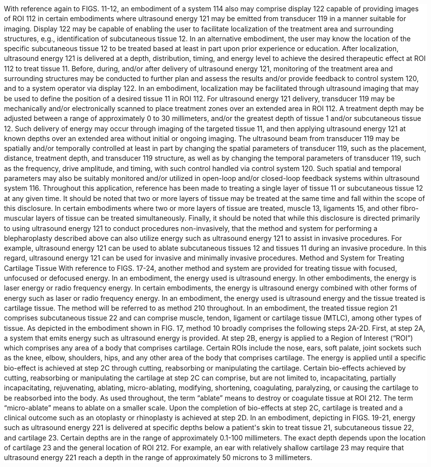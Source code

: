 With reference again to FIGS. 11-12, an embodiment of a system 114 also may comprise display 122 capable of providing images of ROI 112 in certain embodiments where ultrasound energy 121 may be emitted from transducer 119 in a manner suitable for imaging. Display 122 may be capable of enabling the user to facilitate localization of the treatment area and surrounding structures, e.g., identification of subcutaneous tissue 12. In an alternative embodiment, the user may know the location of the specific subcutaneous tissue 12 to be treated based at least in part upon prior experience or education.
After localization, ultrasound energy 121 is delivered at a depth, distribution, timing, and energy level to achieve the desired therapeutic effect at ROI 112 to treat tissue 11. Before, during, and/or after delivery of ultrasound energy 121, monitoring of the treatment area and surrounding structures may be conducted to further plan and assess the results and/or provide feedback to control system 120, and to a system operator via display 122. In an embodiment, localization may be facilitated through ultrasound imaging that may be used to define the position of a desired tissue 11 in ROI 112.
For ultrasound energy 121 delivery, transducer 119 may be mechanically and/or electronically scanned to place treatment zones over an extended area in ROI 112. A treatment depth may be adjusted between a range of approximately 0 to 30 millimeters, and/or the greatest depth of tissue 1 and/or subcutaneous tissue 12. Such delivery of energy may occur through imaging of the targeted tissue 11, and then applying ultrasound energy 121 at known depths over an extended area without initial or ongoing imaging.
The ultrasound beam from transducer 119 may be spatially and/or temporally controlled at least in part by changing the spatial parameters of transducer 119, such as the placement, distance, treatment depth, and transducer 119 structure, as well as by changing the temporal parameters of transducer 119, such as the frequency, drive amplitude, and timing, with such control handled via control system 120. Such spatial and temporal parameters may also be suitably monitored and/or utilized in open-loop and/or closed-loop feedback systems within ultrasound system 116.
Throughout this application, reference has been made to treating a single layer of tissue 11 or subcutaneous tissue 12 at any given time. It should be noted that two or more layers of tissue may be treated at the same time and fall within the scope of this disclosure. In certain embodiments where two or more layers of tissue are treated, muscle 13, ligaments 15, and other fibro-muscular layers of tissue can be treated simultaneously.
Finally, it should be noted that while this disclosure is directed primarily to using ultrasound energy 121 to conduct procedures non-invasively, that the method and system for performing a blepharoplasty described above can also utilize energy such as ultrasound energy 121 to assist in invasive procedures. For example, ultrasound energy 121 can be used to ablate subcutaneous tissues 12 and tissues 11 during an invasive procedure. In this regard, ultrasound energy 121 can be used for invasive and minimally invasive procedures.
Method and System for Treating Cartilage Tissue
With reference to FIGS. 17-24, another method and system are provided for treating tissue with focused, unfocused or defocused energy. In an embodiment, the energy used is ultrasound energy. In other embodiments, the energy is laser energy or radio frequency energy. In certain embodiments, the energy is ultrasound energy combined with other forms of energy such as laser or radio frequency energy. In an embodiment, the energy used is ultrasound energy and the tissue treated is cartilage tissue. The method will be referred to as method 210 throughout. In an embodiment, the treated tissue region 21 comprises subcutaneous tissue 22 and can comprise muscle, tendon, ligament or cartilage tissue (MTLC), among other types of tissue.
As depicted in the embodiment shown in FIG. 17, method 10 broadly comprises the following steps 2A-2D. First, at step 2A, a system that emits energy such as ultrasound energy is provided. At step 2B, energy is applied to a Region of Interest (“ROI”) which comprises any area of a body that comprises cartilage. Certain ROIs include the nose, ears, soft palate, joint sockets such as the knee, elbow, shoulders, hips, and any other area of the body that comprises cartilage. The energy is applied until a specific bio-effect is achieved at step 2C through cutting, reabsorbing or manipulating the cartilage. Certain bio-effects achieved by cutting, reabsorbing or manipulating the cartilage at step 2C can comprise, but are not limited to, incapacitating, partially incapacitating, rejuvenating, ablating, micro-ablating, modifying, shortening, coagulating, paralyzing, or causing the cartilage to be reabsorbed into the body. As used throughout, the term “ablate” means to destroy or coagulate tissue at ROI 212. The term “micro-ablate” means to ablate on a smaller scale. Upon the completion of bio-effects at step 2C, cartilage is treated and a clinical outcome such as an otoplasty or rhinoplasty is achieved at step 2D.
In an embodiment, depicting in FIGS. 19-21, energy such as ultrasound energy 221 is delivered at specific depths below a patient's skin to treat tissue 21, subcutaneous tissue 22, and cartilage 23. Certain depths are in the range of approximately 0.1-100 millimeters. The exact depth depends upon the location of cartilage 23 and the general location of ROI 212. For example, an ear with relatively shallow cartilage 23 may require that ultrasound energy 221 reach a depth in the range of approximately 50 microns to 3 millimeters.